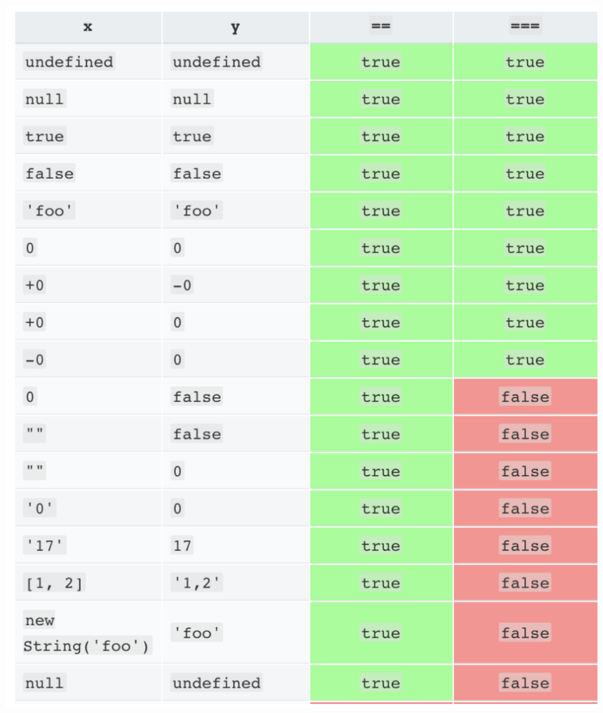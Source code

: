 ![Taken from JS: The Good Parts](Getting%20Into%20JS%2019a04a95f7694f79b611224d65b13791/Untitled.png)
